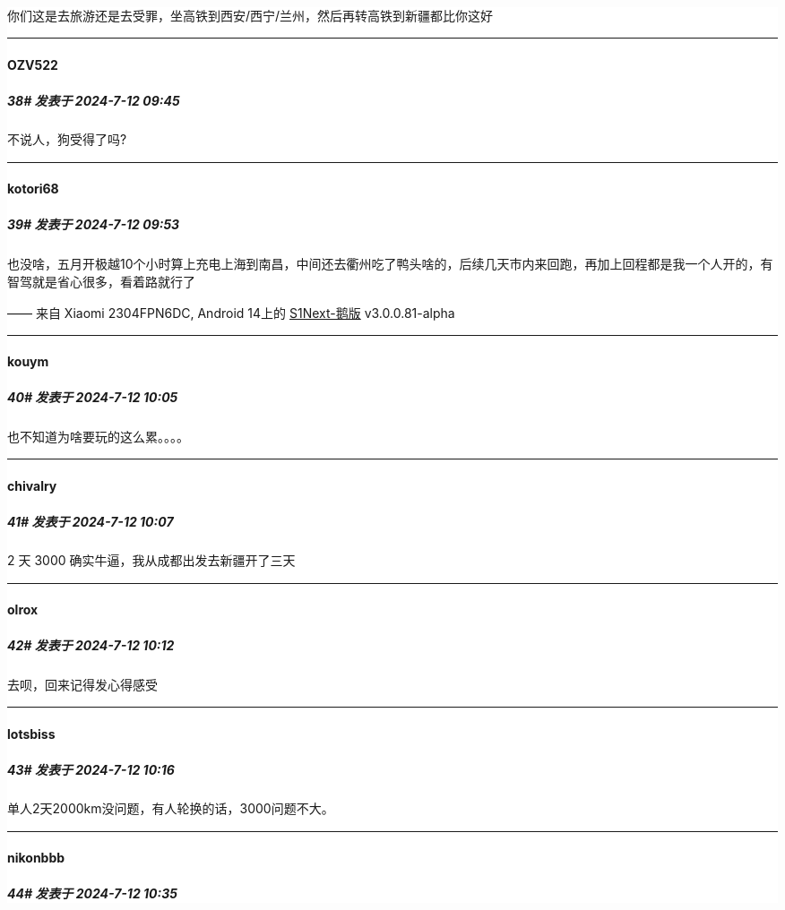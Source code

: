 你们这是去旅游还是去受罪，坐高铁到西安/西宁/兰州，然后再转高铁到新疆都比你这好

*****

####  OZV522  
##### 38#       发表于 2024-7-12 09:45

不说人，狗受得了吗?

*****

####  kotori68  
##### 39#       发表于 2024-7-12 09:53

也没啥，五月开极越10个小时算上充电上海到南昌，中间还去衢州吃了鸭头啥的，后续几天市内来回跑，再加上回程都是我一个人开的，有智驾就是省心很多，看着路就行了

—— 来自 Xiaomi 2304FPN6DC, Android 14上的 [S1Next-鹅版](https://github.com/ykrank/S1-Next/releases) v3.0.0.81-alpha

*****

####  kouym  
##### 40#       发表于 2024-7-12 10:05

也不知道为啥要玩的这么累。。。。


*****

####  chivalry  
##### 41#       发表于 2024-7-12 10:07

2 天 3000 确实牛逼，我从成都出发去新疆开了三天


*****

####  olrox  
##### 42#       发表于 2024-7-12 10:12

去呗，回来记得发心得感受


*****

####  lotsbiss  
##### 43#       发表于 2024-7-12 10:16

单人2天2000km没问题，有人轮换的话，3000问题不大。


*****

####  nikonbbb  
##### 44#       发表于 2024-7-12 10:35
